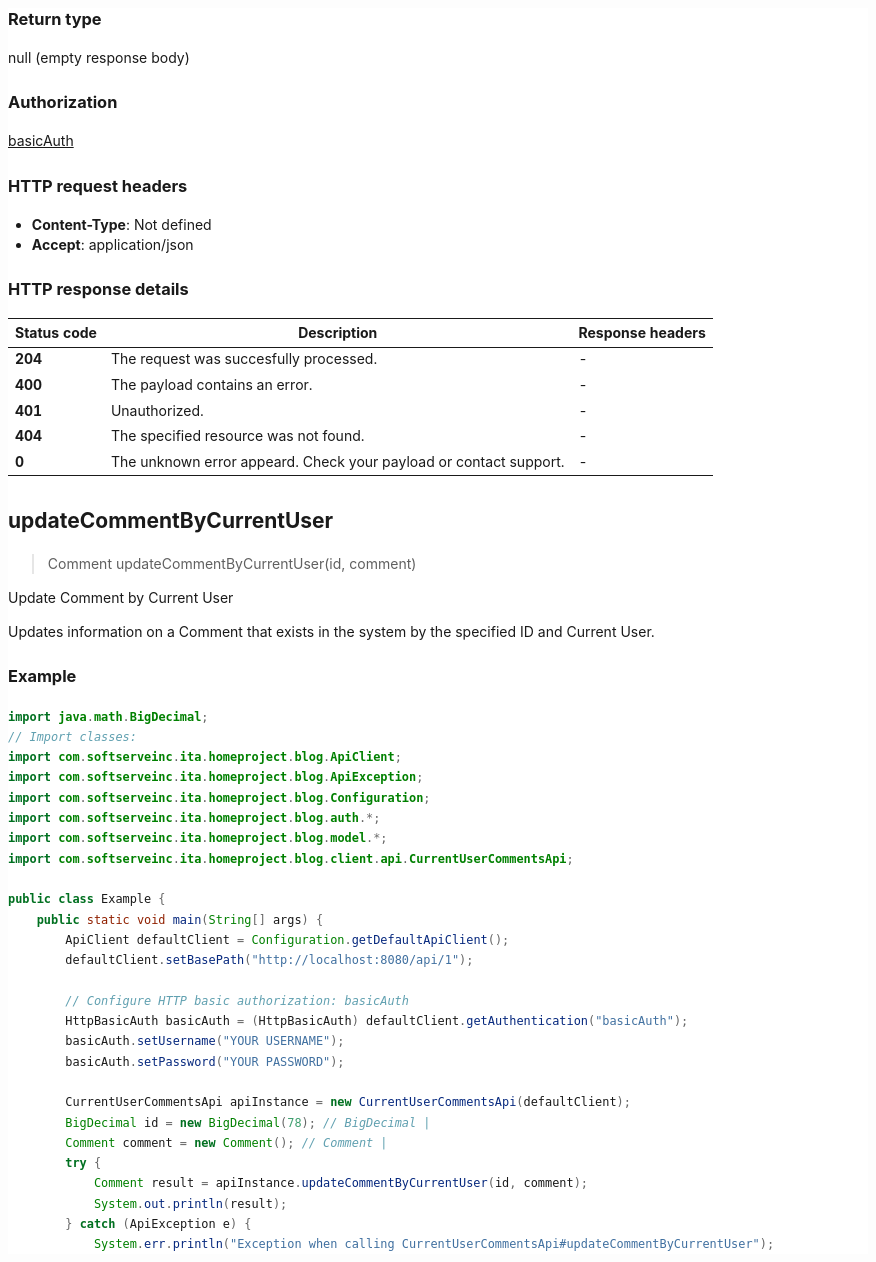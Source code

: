 ### Return type

null (empty response body)

### Authorization

[basicAuth](../README.md#basicAuth)

### HTTP request headers

- **Content-Type**: Not defined
- **Accept**: application/json

### HTTP response details
| Status code | Description | Response headers |
|-------------|-------------|------------------|
| **204** | The request was succesfully processed. |  -  |
| **400** | The payload contains an error. |  -  |
| **401** | Unauthorized. |  -  |
| **404** | The specified resource was not found. |  -  |
| **0** | The unknown error appeard. Check your payload or contact support. |  -  |


## updateCommentByCurrentUser

> Comment updateCommentByCurrentUser(id, comment)

Update Comment by Current User

Updates information on a Comment that exists in the system by the specified ID and Current User.

### Example

```java
import java.math.BigDecimal;
// Import classes:
import com.softserveinc.ita.homeproject.blog.ApiClient;
import com.softserveinc.ita.homeproject.blog.ApiException;
import com.softserveinc.ita.homeproject.blog.Configuration;
import com.softserveinc.ita.homeproject.blog.auth.*;
import com.softserveinc.ita.homeproject.blog.model.*;
import com.softserveinc.ita.homeproject.blog.client.api.CurrentUserCommentsApi;

public class Example {
    public static void main(String[] args) {
        ApiClient defaultClient = Configuration.getDefaultApiClient();
        defaultClient.setBasePath("http://localhost:8080/api/1");
        
        // Configure HTTP basic authorization: basicAuth
        HttpBasicAuth basicAuth = (HttpBasicAuth) defaultClient.getAuthentication("basicAuth");
        basicAuth.setUsername("YOUR USERNAME");
        basicAuth.setPassword("YOUR PASSWORD");

        CurrentUserCommentsApi apiInstance = new CurrentUserCommentsApi(defaultClient);
        BigDecimal id = new BigDecimal(78); // BigDecimal | 
        Comment comment = new Comment(); // Comment | 
        try {
            Comment result = apiInstance.updateCommentByCurrentUser(id, comment);
            System.out.println(result);
        } catch (ApiException e) {
            System.err.println("Exception when calling CurrentUserCommentsApi#updateCommentByCurrentUser");
```